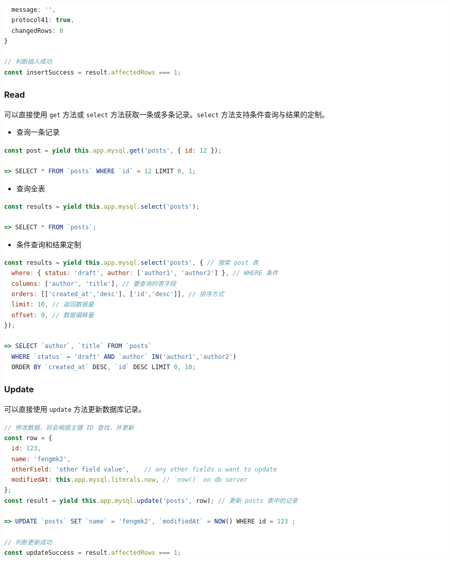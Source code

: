 ```js
  message: '',
  protocol41: true,
  changedRows: 0
}

// 判断插入成功
const insertSuccess = result.affectedRows === 1;
```

### Read

可以直接使用 `get` 方法或 `select` 方法获取一条或多条记录。`select` 方法支持条件查询与结果的定制。

- 查询一条记录

```js
const post = yield this.app.mysql.get('posts', { id: 12 });

=> SELECT * FROM `posts` WHERE `id` = 12 LIMIT 0, 1;
```

- 查询全表

```js
const results = yield this.app.mysql.select('posts');

=> SELECT * FROM `posts`;
```

- 条件查询和结果定制

```js
const results = yield this.app.mysql.select('posts', { // 搜索 post 表
  where: { status: 'draft', author: ['author1', 'author2'] }, // WHERE 条件
  columns: ['author', 'title'], // 要查询的表字段
  orders: [['created_at','desc'], ['id','desc']], // 排序方式
  limit: 10, // 返回数据量
  offset: 0, // 数据偏移量
});

=> SELECT `author`, `title` FROM `posts`
  WHERE `status` = 'draft' AND `author` IN('author1','author2')
  ORDER BY `created_at` DESC, `id` DESC LIMIT 0, 10;
```


### Update

可以直接使用 `update` 方法更新数据库记录。

```js
// 修改数据，将会根据主键 ID 查找，并更新
const row = {
  id: 123,
  name: 'fengmk2',
  otherField: 'other field value',    // any other fields u want to update
  modifiedAt: this.app.mysql.literals.now, // `now()` on db server
};
const result = yield this.app.mysql.update('posts', row); // 更新 posts 表中的记录

=> UPDATE `posts` SET `name` = 'fengmk2', `modifiedAt` = NOW() WHERE id = 123 ;

// 判断更新成功
const updateSuccess = result.affectedRows === 1;
```

